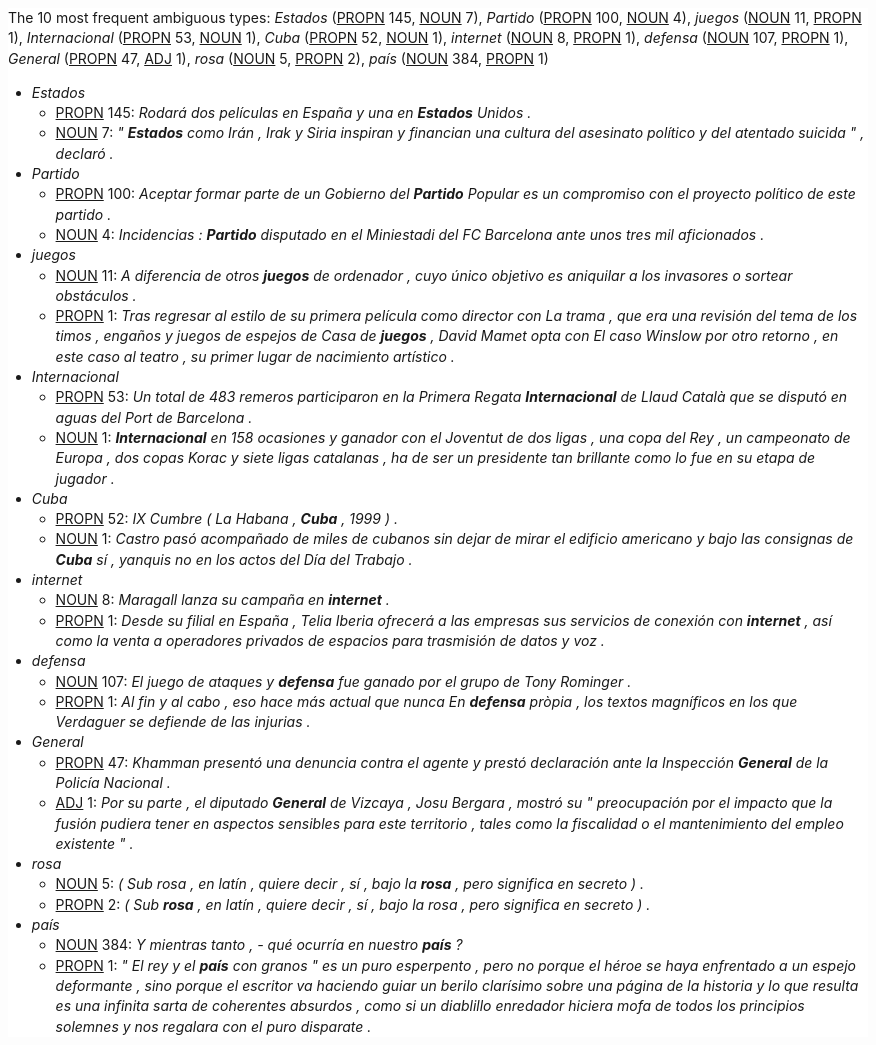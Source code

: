The 10 most frequent ambiguous types:  <em>Estados</em> ([PROPN]() 145, [NOUN]() 7), <em>Partido</em> ([PROPN]() 100, [NOUN]() 4), <em>juegos</em> ([NOUN]() 11, [PROPN]() 1), <em>Internacional</em> ([PROPN]() 53, [NOUN]() 1), <em>Cuba</em> ([PROPN]() 52, [NOUN]() 1), <em>internet</em> ([NOUN]() 8, [PROPN]() 1), <em>defensa</em> ([NOUN]() 107, [PROPN]() 1), <em>General</em> ([PROPN]() 47, [ADJ]() 1), <em>rosa</em> ([NOUN]() 5, [PROPN]() 2), <em>país</em> ([NOUN]() 384, [PROPN]() 1)


* <em>Estados</em>
  * [PROPN]() 145: <em>Rodará dos películas en España y una en <b>Estados</b> Unidos .</em>
  * [NOUN]() 7: <em>" <b>Estados</b> como Irán , Irak y Siria inspiran y financian una cultura del asesinato político y del atentado suicida " , declaró .</em>
* <em>Partido</em>
  * [PROPN]() 100: <em>Aceptar formar parte de un Gobierno del <b>Partido</b> Popular es un compromiso con el proyecto político de este partido .</em>
  * [NOUN]() 4: <em>Incidencias : <b>Partido</b> disputado en el Miniestadi del FC Barcelona ante unos tres mil aficionados .</em>
* <em>juegos</em>
  * [NOUN]() 11: <em>A diferencia de otros <b>juegos</b> de ordenador , cuyo único objetivo es aniquilar a los invasores o sortear obstáculos .</em>
  * [PROPN]() 1: <em>Tras regresar al estilo de su primera película como director con La trama , que era una revisión del tema de los timos , engaños y juegos de espejos de Casa de <b>juegos</b> , David Mamet opta con El caso Winslow por otro retorno , en este caso al teatro , su primer lugar de nacimiento artístico .</em>
* <em>Internacional</em>
  * [PROPN]() 53: <em>Un total de 483 remeros participaron en la Primera Regata <b>Internacional</b> de Llaud Català que se disputó en aguas del Port de Barcelona .</em>
  * [NOUN]() 1: <em><b>Internacional</b> en 158 ocasiones y ganador con el Joventut de dos ligas , una copa del Rey , un campeonato de Europa , dos copas Korac y siete ligas catalanas , ha de ser un presidente tan brillante como lo fue en su etapa de jugador .</em>
* <em>Cuba</em>
  * [PROPN]() 52: <em>IX Cumbre ( La Habana , <b>Cuba</b> , 1999 ) .</em>
  * [NOUN]() 1: <em>Castro pasó acompañado de miles de cubanos sin dejar de mirar el edificio americano y bajo las consignas de <b>Cuba</b> sí , yanquis no en los actos del Día del Trabajo .</em>
* <em>internet</em>
  * [NOUN]() 8: <em>Maragall lanza su campaña en <b>internet</b> .</em>
  * [PROPN]() 1: <em>Desde su filial en España , Telia Iberia ofrecerá a las empresas sus servicios de conexión con <b>internet</b> , así como la venta a operadores privados de espacios para trasmisión de datos y voz .</em>
* <em>defensa</em>
  * [NOUN]() 107: <em>El juego de ataques y <b>defensa</b> fue ganado por el grupo de Tony Rominger .</em>
  * [PROPN]() 1: <em>Al fin y al cabo , eso hace más actual que nunca En <b>defensa</b> pròpia , los textos magníficos en los que Verdaguer se defiende de las injurias .</em>
* <em>General</em>
  * [PROPN]() 47: <em>Khamman presentó una denuncia contra el agente y prestó declaración ante la Inspección <b>General</b> de la Policía Nacional .</em>
  * [ADJ]() 1: <em>Por su parte , el diputado <b>General</b> de Vizcaya , Josu Bergara , mostró su " preocupación por el impacto que la fusión pudiera tener en aspectos sensibles para este territorio , tales como la fiscalidad o el mantenimiento del empleo existente " .</em>
* <em>rosa</em>
  * [NOUN]() 5: <em>( Sub rosa , en latín , quiere decir , sí , bajo la <b>rosa</b> , pero significa en secreto ) .</em>
  * [PROPN]() 2: <em>( Sub <b>rosa</b> , en latín , quiere decir , sí , bajo la rosa , pero significa en secreto ) .</em>
* <em>país</em>
  * [NOUN]() 384: <em>Y mientras tanto , - qué ocurría en nuestro <b>país</b> ?</em>
  * [PROPN]() 1: <em>" El rey y el <b>país</b> con granos " es un puro esperpento , pero no porque el héroe se haya enfrentado a un espejo deformante , sino porque el escritor va haciendo guiar un berilo clarísimo sobre una página de la historia y lo que resulta es una infinita sarta de coherentes absurdos , como si un diablillo enredador hiciera mofa de todos los principios solemnes y nos regalara con el puro disparate .</em>
